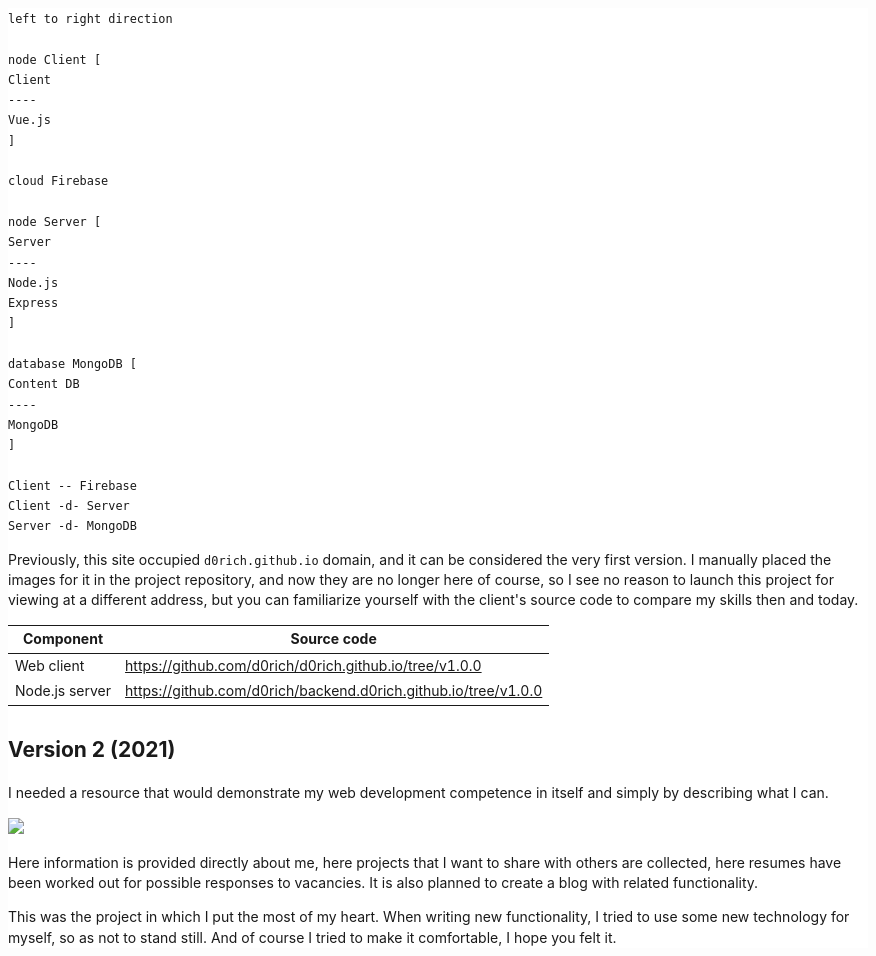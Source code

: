 ```plantuml
left to right direction

node Client [
Client
----
Vue.js
]

cloud Firebase

node Server [
Server
----
Node.js
Express
]

database MongoDB [
Content DB
----
MongoDB
]

Client -- Firebase
Client -d- Server
Server -d- MongoDB

```

Previously, this site occupied `d0rich.github.io` domain, and it can be considered the very first version. I manually placed the images for it in the project repository, and now they are no longer here of course, so I see no reason to launch this project for viewing at a different address, but you can familiarize yourself with the client's source code to compare my skills then and today.

| Component | Source code |
| --- | --- |
| Web client | https://github.com/d0rich/d0rich.github.io/tree/v1.0.0 |
| Node.js server | https://github.com/d0rich/backend.d0rich.github.io/tree/v1.0.0 |

## Version 2 (2021)

I needed a resource that would demonstrate my web development competence in itself and simply by describing what I can.

![](/blog/2023-05-08/v2-3-intro.jpeg)

Here information is provided directly about me, here projects that I want to share with others are collected, here resumes have been worked out for possible responses to vacancies. It is also planned to create a blog with related functionality.

This was the project in which I put the most of my heart. When writing new functionality, I tried to use some new technology for myself, so as not to stand still. And of course I tried to make it comfortable, I hope you felt it.
